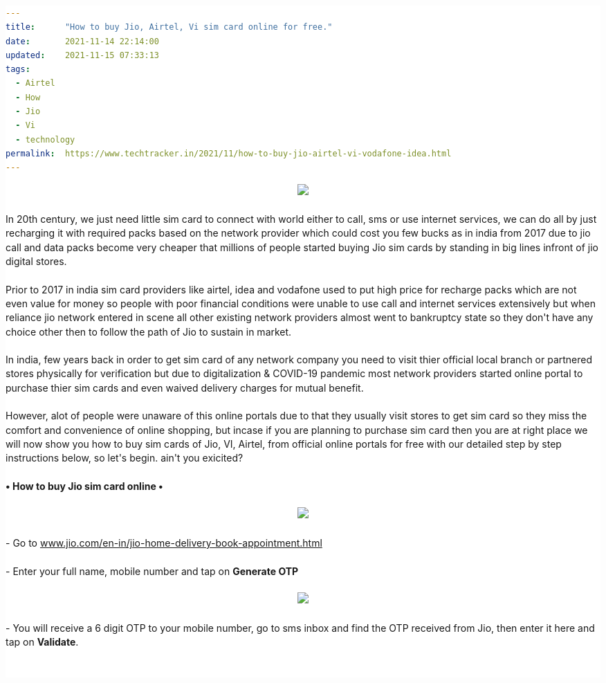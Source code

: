 ```yaml
---
title:		"How to buy Jio, Airtel, Vi sim card online for free."
date:		2021-11-14 22:14:00
updated:	2021-11-15 07:33:13
tags: 
  - Airtel
  - How
  - Jio
  - Vi
  - technology	
permalink:	https://www.techtracker.in/2021/11/how-to-buy-jio-airtel-vi-vodafone-idea.html
---
```


<div class="separator" style="clear: both; text-align: center;">
  <a href="https://lh3.googleusercontent.com/-fFEN-sL3_-Q/YZE8-lfO-yI/AAAAAAAAHSo/NrfXKTn-6hsT6Vx2xYmgtrgPv5bSai06ACLcBGAsYHQ/s1600/1636908275895587-0.png" imageanchor="1" style="margin-left: 1em; margin-right: 1em;">
    <img border="0" src="https://lh3.googleusercontent.com/-fFEN-sL3_-Q/YZE8-lfO-yI/AAAAAAAAHSo/NrfXKTn-6hsT6Vx2xYmgtrgPv5bSai06ACLcBGAsYHQ/s1600/1636908275895587-0.png" width="400">
  </a>
</div><div><br></div><div>In 20th century, we just need little sim card to connect with world either to call, sms or use internet services, we can do all by just recharging it with required packs based on the network provider which could cost you few bucks as in india from 2017 due to jio call and data packs become very cheaper that millions of people started buying Jio sim cards by standing in big lines infront of jio digital stores.</div><div><br></div><div>Prior to 2017 in india sim card providers like airtel, idea and vodafone used to put high price for recharge packs which are not even value for money so people with poor financial conditions were unable to use call and internet services extensively but when reliance jio network entered in scene all other existing network providers almost went to bankruptcy state so they don't have any choice other then to follow the path of Jio to sustain in market.</div><div><br></div><div>In india, few years back in order to get sim card of any network company you need to visit thier official local branch or partnered stores physically for verification but due to digitalization &amp; COVID-19 pandemic most network providers started online portal to purchase thier sim cards and even waived delivery charges for mutual benefit.</div><div><br></div><div>However, alot of people were unaware of this online portals due to that they usually visit stores to get sim card so they miss the comfort and convenience of online shopping, but incase if you are planning to purchase sim card then you are at right place we will now show you how to buy sim cards of Jio, VI, Airtel, from official online portals for free with our detailed step by step instructions below, so let's begin. ain't you exicited?</div><div><b><br></b></div><div><b>• How to buy Jio sim card online •</b></div><div><b><br></b></div><div><b><div class="separator" style="clear: both; text-align: center;">
  <a href="https://lh3.googleusercontent.com/-kaeoq70h1iU/YZE886d-X7I/AAAAAAAAHSk/2ybl3Y4HF2Yv55Ldtj_2ezUhuppDL1YZwCLcBGAsYHQ/s1600/1636908267953944-1.png" imageanchor="1" style="margin-left: 1em; margin-right: 1em;">
    <img border="0" src="https://lh3.googleusercontent.com/-kaeoq70h1iU/YZE886d-X7I/AAAAAAAAHSk/2ybl3Y4HF2Yv55Ldtj_2ezUhuppDL1YZwCLcBGAsYHQ/s1600/1636908267953944-1.png" width="400">
  </a>
</div><br></b></div><div>- Go to <a href="http://www.jio.com/en-in/jio-home-delivery-book-appointment.html">www.jio.com/en-in/jio-home-delivery-book-appointment.html</a></div><div><br></div><div>- Enter your full name, mobile number and tap on <b>Generate OTP</b></div><div><b><br></b></div><div><b><div class="separator" style="clear: both; text-align: center;">
  <a href="https://lh3.googleusercontent.com/-ulm14zMVa8o/YZE87IuOfzI/AAAAAAAAHSg/REmsQYBr8CgXZn1r8AMSXeJRdrhNlWBtwCLcBGAsYHQ/s1600/1636908263953165-2.png" imageanchor="1" style="margin-left: 1em; margin-right: 1em;">
    <img border="0" src="https://lh3.googleusercontent.com/-ulm14zMVa8o/YZE87IuOfzI/AAAAAAAAHSg/REmsQYBr8CgXZn1r8AMSXeJRdrhNlWBtwCLcBGAsYHQ/s1600/1636908263953165-2.png" width="400">
  </a>
</div><br></b></div><div>- You will receive a 6 digit OTP to your mobile number, go to sms inbox and find the OTP received from Jio, then enter it here and tap on <b>Validate</b>.</div><div><br></div><div><div class="separator" style="clear: both; text-align: center;">
  <a href="https://lh3.googleusercontent.com/-axjOAmycr-E/YZE85xu53eI/AAAAAAAAHSc/fMZbSVTL02oNrgAFEkonAi_ZpgSSrDShgCLcBGAsYHQ/s1600/1636908256905691-3.png" imageanchor="1" style="margin-left: 1em; margin-right: 1em;">